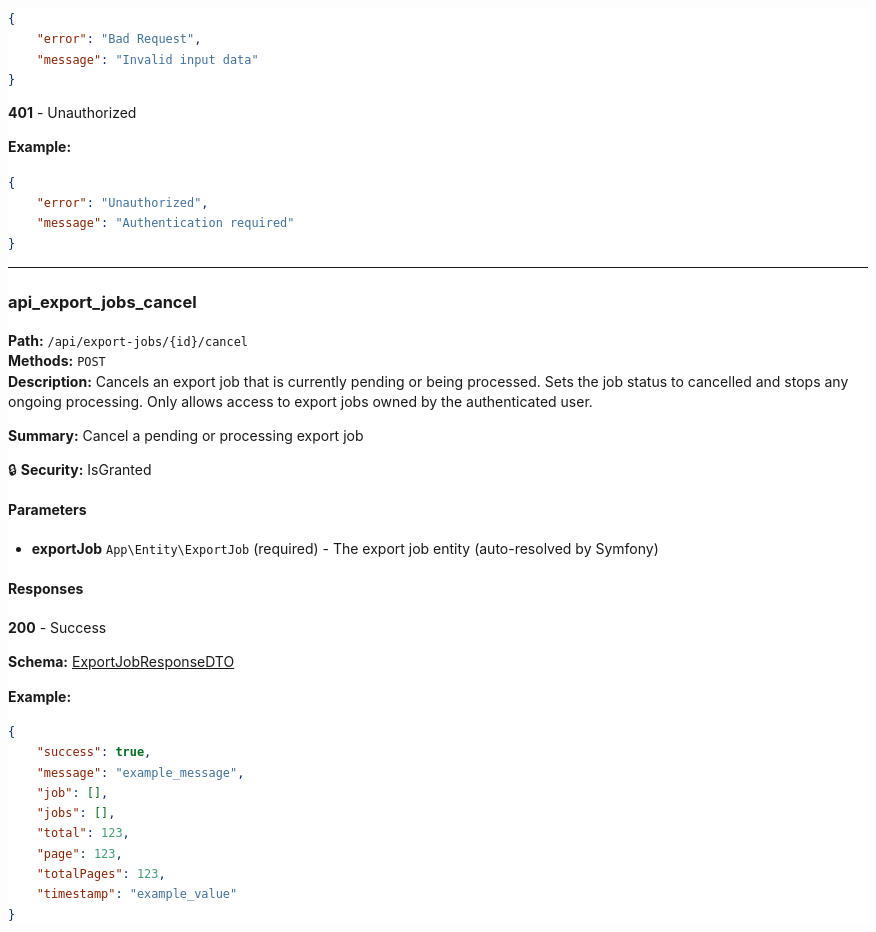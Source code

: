 ```json
{
    "error": "Bad Request",
    "message": "Invalid input data"
}
```

**401** - Unauthorized

**Example:**

```json
{
    "error": "Unauthorized",
    "message": "Authentication required"
}
```


---

### api_export_jobs_cancel

**Path:** `/api/export-jobs/{id}/cancel`  
**Methods:** `POST`  
**Description:** Cancels an export job that is currently pending or being processed.
Sets the job status to cancelled and stops any ongoing processing.
Only allows access to export jobs owned by the authenticated user.

**Summary:** Cancel a pending or processing export job

🔒 **Security:** IsGranted

#### Parameters

- **exportJob** `App\Entity\ExportJob` (required) - The export job entity (auto-resolved by Symfony)

#### Responses

**200** - Success

**Schema:** [ExportJobResponseDTO](#exportjobresponsedto)

**Example:**

```json
{
    "success": true,
    "message": "example_message",
    "job": [],
    "jobs": [],
    "total": 123,
    "page": 123,
    "totalPages": 123,
    "timestamp": "example_value"
}
```
